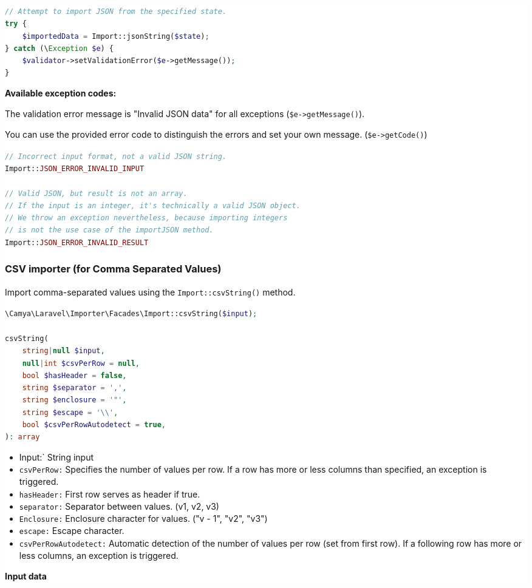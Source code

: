 ```php
// Attempt to import JSON from the specified state.
try {
    $importedData = Import::jsonString($state);
} catch (\Exception $e) {
    $validator->setValidationError($e->getMessage());
}
```

**Available exception codes:**

The validation error message is "Invalid JSON data" for all exceptions (`$e->getMessage()`).

You can use the provided error code to distinguish the errors and set your own message. (`$e->getCode()`)

```php
// Incorrect input format, not a valid JSON string.
Import::JSON_ERROR_INVALID_INPUT

// Valid JSON, but result is not an array.
// If the input is an integer, it's technically a valid JSON object.
// We throw an exception nevertheless, because importing integers
// is not the use case of the importJSON method.
Import::JSON_ERROR_INVALID_RESULT
```

### CSV importer (for Comma Separated Values)

Import comma-separated values using the `Import::csvString()` method.

```php
\Camya\Laravel\Importer\Facades\Import::csvString($input);

csvString(
    string|null $input,
    null|int $csvPerRow = null,
    bool $hasHeader = false,
    string $separator = ',',
    string $enclosure = '"',
    string $escape = '\\',
    bool $csvPerRowAutodetect = true,
): array
```

- Input:` String input
- `csvPerRow:` Specifies the number of values per row. If a row has more or less columns than specified, an exception is triggered.
- `hasHeader:` First row serves as header if true. 
- `separator:` Separator between values. (v1, v2, v3)
- `Enclosure:` Enclosure character for values. ("v - 1", "v2", "v3")
- `escape:` Escape character.
- `csvPerRowAutodetect:` Automatic detection of the number of values per row (set from first row). If a following row has more or less columns, an exception is triggered.

**Input data**

